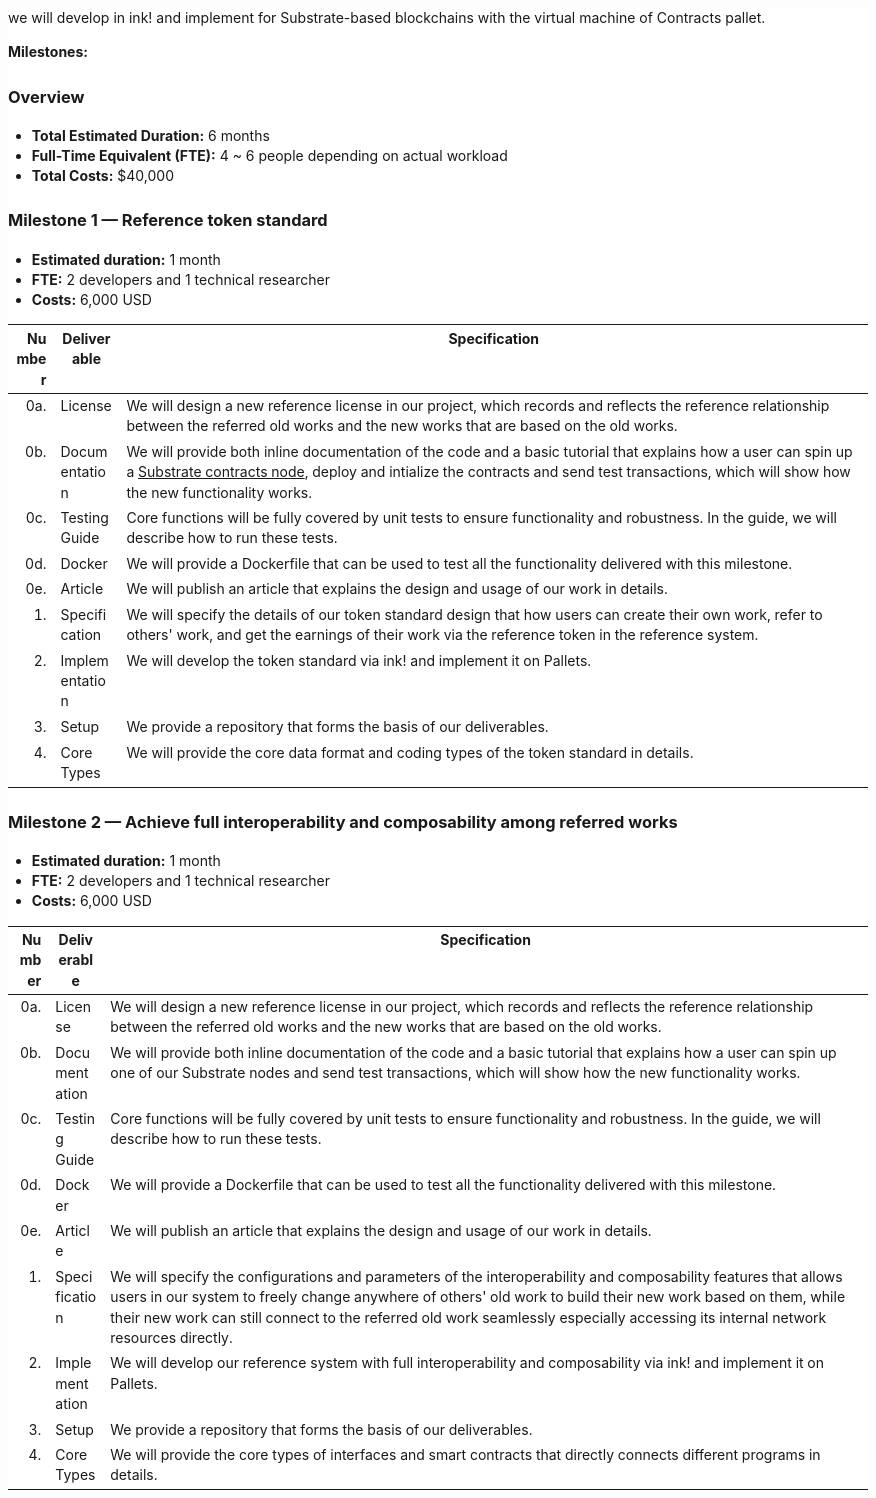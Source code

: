 we will develop in ink! and implement for Substrate-based blockchains with the virtual machine of Contracts pallet.


**Milestones:**

### Overview

- **Total Estimated Duration:** 6 months
- **Full-Time Equivalent (FTE):**  4 ~ 6 people depending on actual workload
- **Total Costs:** $40,000


### Milestone 1 — Reference token standard

- **Estimated duration:** 1 month
- **FTE:**  2 developers and 1 technical researcher
- **Costs:** 6,000 USD

| Number | Deliverable | Specification |
| -----: | ----------- | ------------- |
| 0a. | License | We will design a new reference license in our project, which records and reflects the reference relationship between the referred old works and the new works that are based on the old works. |
| 0b. | Documentation | We will provide both inline documentation of the code and a basic tutorial that explains how a user can spin up a [Substrate contracts node](https://github.com/paritytech/substrate-contracts-node), deploy and intialize the contracts and send test transactions, which will show how the new functionality works. |
| 0c. | Testing Guide | Core functions will be fully covered by unit tests to ensure functionality and robustness. In the guide, we will describe how to run these tests. |
| 0d. | Docker | We will provide a Dockerfile that can be used to test all the functionality delivered with this milestone. |
| 0e. | Article | We will publish an article that explains the design and usage of our work in details. |
|  1. | Specification | We will specify the details of our token standard design that how users can create their own work, refer to others' work, and get the earnings of their work via the reference token in the reference system. |
|  2. | Implementation | We will develop the token standard via ink! and implement it on Pallets. |
|  3. | Setup | We provide a repository that forms the basis of our deliverables. |
|  4. | Core Types | We will provide the core data format and coding types of the token standard in details. |


### Milestone 2 — Achieve full interoperability and composability among referred works

- **Estimated duration:** 1 month
- **FTE:**  2 developers and 1 technical researcher
- **Costs:** 6,000 USD

| Number | Deliverable | Specification |
| -----: | ----------- | ------------- |
| 0a. | License | We will design a new reference license in our project, which records and reflects the reference relationship between the referred old works and the new works that are based on the old works. |
| 0b. | Documentation | We will provide both inline documentation of the code and a basic tutorial that explains how a user can spin up one of our Substrate nodes and send test transactions, which will show how the new functionality works. |
| 0c. | Testing Guide | Core functions will be fully covered by unit tests to ensure functionality and robustness. In the guide, we will describe how to run these tests. |
| 0d. | Docker | We will provide a Dockerfile that can be used to test all the functionality delivered with this milestone. |
| 0e. | Article | We will publish an article that explains the design and usage of our work in details. |
|  1. | Specification | We will specify the configurations and parameters of the interoperability and composability features that allows users in our system to freely change anywhere of others' old work to build their new work based on them, while their new work can still connect to the referred old work seamlessly especially accessing its internal network resources directly. |
|  2. | Implementation | We will develop our reference system with full interoperability and composability via ink! and implement it on Pallets. |
|  3. | Setup | We provide a repository that forms the basis of our deliverables. |
|  4. | Core Types | We will provide the core types of interfaces and smart contracts that directly connects different programs in details. |

